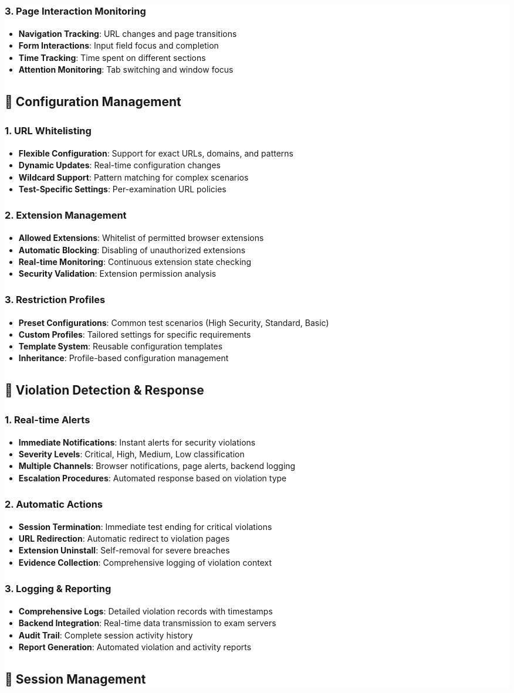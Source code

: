 ### 3. Page Interaction Monitoring
- **Navigation Tracking**: URL changes and page transitions
- **Form Interactions**: Input field focus and completion
- **Time Tracking**: Time spent on different sections
- **Attention Monitoring**: Tab switching and window focus

## 🔧 Configuration Management

### 1. URL Whitelisting
- **Flexible Configuration**: Support for exact URLs, domains, and patterns
- **Dynamic Updates**: Real-time configuration changes
- **Wildcard Support**: Pattern matching for complex scenarios
- **Test-Specific Settings**: Per-examination URL policies

### 2. Extension Management
- **Allowed Extensions**: Whitelist of permitted browser extensions
- **Automatic Blocking**: Disabling of unauthorized extensions
- **Real-time Monitoring**: Continuous extension state checking
- **Security Validation**: Extension permission analysis

### 3. Restriction Profiles
- **Preset Configurations**: Common test scenarios (High Security, Standard, Basic)
- **Custom Profiles**: Tailored settings for specific requirements
- **Template System**: Reusable configuration templates
- **Inheritance**: Profile-based configuration management

## 🚨 Violation Detection & Response

### 1. Real-time Alerts
- **Immediate Notifications**: Instant alerts for security violations
- **Severity Levels**: Critical, High, Medium, Low classification
- **Multiple Channels**: Browser notifications, page alerts, backend logging
- **Escalation Procedures**: Automated response based on violation type

### 2. Automatic Actions
- **Session Termination**: Immediate test ending for critical violations
- **URL Redirection**: Automatic redirect to violation pages
- **Extension Uninstall**: Self-removal for severe breaches
- **Evidence Collection**: Comprehensive logging of violation context

### 3. Logging & Reporting
- **Comprehensive Logs**: Detailed violation records with timestamps
- **Backend Integration**: Real-time data transmission to exam servers
- **Audit Trail**: Complete session activity history
- **Report Generation**: Automated violation and activity reports

## 🔄 Session Management

